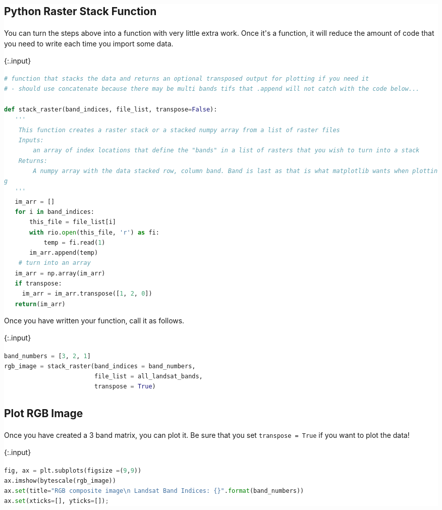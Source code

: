 ## Python Raster Stack Function

You can turn the steps above into a function with very little extra work. Once it's a function, it will reduce the amount of code that you need to write each time you import some data. 

{:.input}
```python
# function that stacks the data and returns an optional transposed output for plotting if you need it
# - should use concatenate because there may be multi bands tifs that .append will not catch with the code below...

def stack_raster(band_indices, file_list, transpose=False):
   '''
    This function creates a raster stack or a stacked numpy array from a list of raster files
    Inputs:
        an array of index locations that define the "bands" in a list of rasters that you wish to turn into a stack
    Returns:
        A numpy array with the data stacked row, column band. Band is last as that is what matplotlib wants when plotting
   '''
   im_arr = []
   for i in band_indices:
       this_file = file_list[i]
       with rio.open(this_file, 'r') as fi:
           temp = fi.read(1)
       im_arr.append(temp)
    # turn into an array
   im_arr = np.array(im_arr)
   if transpose:    
     im_arr = im_arr.transpose([1, 2, 0])     
   return(im_arr)
```

Once you have written your function, call it as follows.

{:.input}
```python
band_numbers = [3, 2, 1]
rgb_image = stack_raster(band_indices = band_numbers, 
                         file_list = all_landsat_bands,
                         transpose = True)
```

## Plot RGB Image

Once you have created a 3 band matrix, you can plot it. 
Be sure that you set `transpose = True` if you want to plot the data!

{:.input}
```python
fig, ax = plt.subplots(figsize =(9,9))
ax.imshow(bytescale(rgb_image))
ax.set(title="RGB composite image\n Landsat Band Indices: {}".format(band_numbers))
ax.set(xticks=[], yticks=[]);
```
